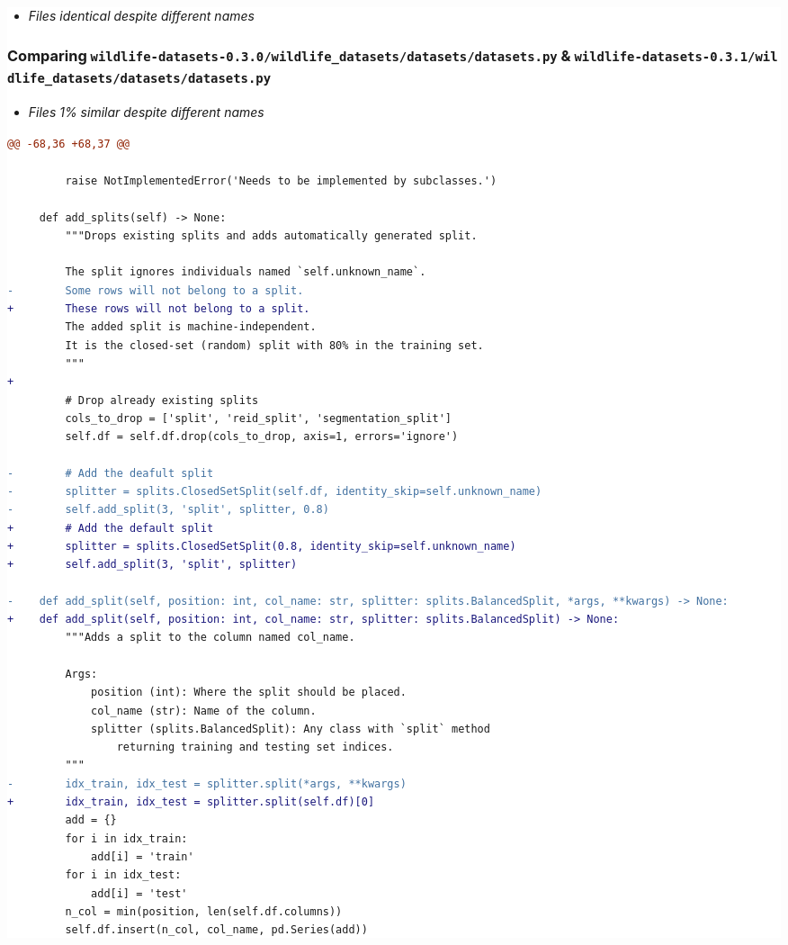  * *Files identical despite different names*

### Comparing `wildlife-datasets-0.3.0/wildlife_datasets/datasets/datasets.py` & `wildlife-datasets-0.3.1/wildlife_datasets/datasets/datasets.py`

 * *Files 1% similar despite different names*

```diff
@@ -68,36 +68,37 @@
 
         raise NotImplementedError('Needs to be implemented by subclasses.')
     
     def add_splits(self) -> None:
         """Drops existing splits and adds automatically generated split.
 
         The split ignores individuals named `self.unknown_name`.
-        Some rows will not belong to a split.
+        These rows will not belong to a split.
         The added split is machine-independent.
         It is the closed-set (random) split with 80% in the training set.
         """
+
         # Drop already existing splits
         cols_to_drop = ['split', 'reid_split', 'segmentation_split']
         self.df = self.df.drop(cols_to_drop, axis=1, errors='ignore')
         
-        # Add the deafult split
-        splitter = splits.ClosedSetSplit(self.df, identity_skip=self.unknown_name)
-        self.add_split(3, 'split', splitter, 0.8)
+        # Add the default split
+        splitter = splits.ClosedSetSplit(0.8, identity_skip=self.unknown_name)
+        self.add_split(3, 'split', splitter)
 
-    def add_split(self, position: int, col_name: str, splitter: splits.BalancedSplit, *args, **kwargs) -> None:       
+    def add_split(self, position: int, col_name: str, splitter: splits.BalancedSplit) -> None:       
         """Adds a split to the column named col_name.
 
         Args:
             position (int): Where the split should be placed.
             col_name (str): Name of the column.
             splitter (splits.BalancedSplit): Any class with `split` method
                 returning training and testing set indices.                
         """
-        idx_train, idx_test = splitter.split(*args, **kwargs)
+        idx_train, idx_test = splitter.split(self.df)[0]
         add = {}
         for i in idx_train:
             add[i] = 'train'
         for i in idx_test:
             add[i] = 'test'
         n_col = min(position, len(self.df.columns))
         self.df.insert(n_col, col_name, pd.Series(add))
```
